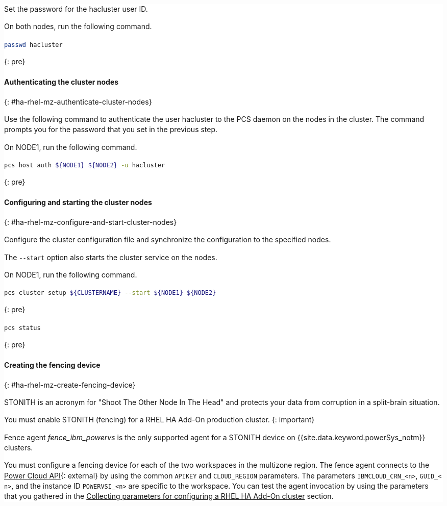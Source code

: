 Set the password for the hacluster user ID.

On both nodes, run the following command.

```sh
passwd hacluster
```
{: pre}

#### Authenticating the cluster nodes
{: #ha-rhel-mz-authenticate-cluster-nodes}

Use the following command to authenticate the user hacluster to the PCS daemon on the nodes in the cluster.
The command prompts you for the password that you set in the previous step.

On NODE1, run the following command.

```sh
pcs host auth ${NODE1} ${NODE2} -u hacluster
```
{: pre}

#### Configuring and starting the cluster nodes
{: #ha-rhel-mz-configure-and-start-cluster-nodes}

Configure the cluster configuration file and synchronize the configuration to the specified nodes.

The `--start` option also starts the cluster service on the nodes.

On NODE1, run the following command.

```sh
pcs cluster setup ${CLUSTERNAME} --start ${NODE1} ${NODE2}
```
{: pre}

```sh
pcs status
```
{: pre}

#### Creating the fencing device
{: #ha-rhel-mz-create-fencing-device}

STONITH is an acronym for "Shoot The Other Node In The Head" and protects your data from corruption in a split-brain situation.

You must enable STONITH (fencing) for a RHEL HA Add-On production cluster.
{: important}

Fence agent *fence_ibm_powervs* is the only supported agent for a STONITH device on {{site.data.keyword.powerSys_notm}} clusters.

You must configure a fencing device for each of the two workspaces in the multizone region.
The fence agent connects to the [Power Cloud API](https://cloud.ibm.com/apidocs/power-cloud){: external} by using the common `APIKEY` and `CLOUD_REGION` parameters.
The parameters `IBMCLOUD_CRN_<n>`, `GUID_<n>`, and the instance ID `POWERVSI_<n>` are specific to the workspace.
You can test the agent invocation by using the parameters that you gathered in the [Collecting parameters for configuring a RHEL HA Add-On cluster](#ha-rhel-collect-parameters-for-cluster-config) section.
